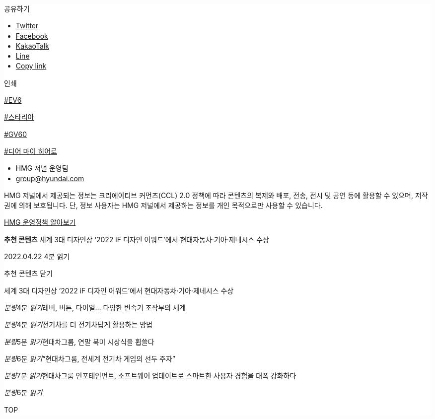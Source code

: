 

공유하기

* [Twitter](# "새창으로 열림")
* [Facebook](# "새창으로 열림")
* [KakaoTalk](# "새창으로 열림")
* [Line](# "새창으로 열림")
* [Copy link](#)

인쇄

[#EV6](/tag/960)

[#스타리아](/tag/880)

[#GV60](/tag/1182)

[#디어 마이 히어로](/tag/2450)



* HMG 저널 운영팀
* [group@hyundai.com](mailto:group@hyundai.com)

HMG 저널에서 제공되는 정보는 크리에이티브 커먼즈(CCL) 2.0 정책에 따라 콘텐츠의 복제와 배포, 전송, 전시 및 공연 등에 활용할 수 있으며, 저작권에 의해 보호됩니다.
단, 정보 사용자는 HMG 저널에서 제공하는 정보를 개인 목적으로만 사용할 수 있습니다.

[HMG 운영정책 알아보기](/footer/operationRegist)



**추천 콘텐츠**
세계 3대 디자인상 ‘2022 iF 디자인 어워드’에서 현대자동차·기아·제네시스 수상

2022.04.22
4분 읽기

추천 콘텐츠 닫기

세계 3대 디자인상 ‘2022 iF 디자인 어워드’에서 현대자동차·기아·제네시스 수상

*분량*4분 *읽기*레버, 버튼, 다이얼… 다양한 변속기 조작부의 세계

*분량*4분 *읽기*전기차를 더 전기차답게 활용하는 방법

*분량*5분 *읽기*현대차그룹, 연말 북미 시상식을 휩쓸다

*분량*6분 *읽기*“현대차그룹, 전세계 전기차 게임의 선두 주자”

*분량*7분 *읽기*현대차그룹 인포테인먼트, 소프트웨어 업데이트로 스마트한 사용자 경험을 대폭 강화하다

*분량*6분 *읽기*

TOP